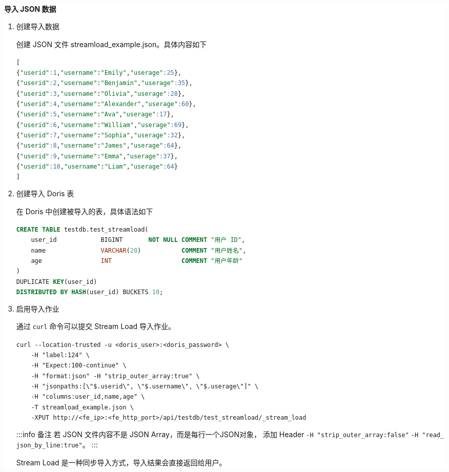 **导入 JSON 数据**

1. 创建导入数据

    创建 JSON 文件 streamload_example.json。具体内容如下

    ```sql
    [
    {"userid":1,"username":"Emily","userage":25},
    {"userid":2,"username":"Benjamin","userage":35},
    {"userid":3,"username":"Olivia","userage":28},
    {"userid":4,"username":"Alexander","userage":60},
    {"userid":5,"username":"Ava","userage":17},
    {"userid":6,"username":"William","userage":69},
    {"userid":7,"username":"Sophia","userage":32},
    {"userid":8,"username":"James","userage":64},
    {"userid":9,"username":"Emma","userage":37},
    {"userid":10,"username":"Liam","userage":64}
    ]
    ```

2. 创建导入 Doris 表

    在 Doris 中创建被导入的表，具体语法如下

    ```sql
    CREATE TABLE testdb.test_streamload(
        user_id            BIGINT       NOT NULL COMMENT "用户 ID",
        name               VARCHAR(20)           COMMENT "用户姓名",
        age                INT                   COMMENT "用户年龄"
    )
    DUPLICATE KEY(user_id)
    DISTRIBUTED BY HASH(user_id) BUCKETS 10;
    ```

3. 启用导入作业

    通过 `curl` 命令可以提交 Stream Load 导入作业。

    ```shell
    curl --location-trusted -u <doris_user>:<doris_password> \
        -H "label:124" \
        -H "Expect:100-continue" \
        -H "format:json" -H "strip_outer_array:true" \
        -H "jsonpaths:[\"$.userid\", \"$.username\", \"$.userage\"]" \
        -H "columns:user_id,name,age" \
        -T streamload_example.json \
        -XPUT http://<fe_ip>:<fe_http_port>/api/testdb/test_streamload/_stream_load
    ```
    :::info 备注
    若 JSON 文件内容不是 JSON Array，而是每行一个JSON对象， 添加 Header `-H "strip_outer_array:false"` `-H "read_json_by_line:true"`。
    :::

    Stream Load 是一种同步导入方式，导入结果会直接返回给用户。
